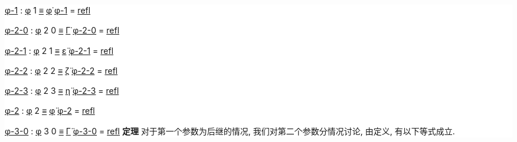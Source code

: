   <a id="TrinaryVeblen.φ-1"></a><a id="8370" href="Veblen.Multinary.html#8370" class="Function">φ-1</a> <a id="8374" class="Symbol">:</a> <a id="8376" href="Veblen.Multinary.html#7678" class="Function">φ</a> <a id="8378" class="Number">1</a> <a id="8380" href="Agda.Builtin.Equality.html#150" class="Datatype Operator">≡</a> <a id="8382" href="Veblen.Multinary.html#5518" class="Function">φ̇</a>
  <a id="8387" href="Veblen.Multinary.html#8370" class="Function">φ-1</a> <a id="8391" class="Symbol">=</a> <a id="8393" href="Agda.Builtin.Equality.html#207" class="InductiveConstructor">refl</a>

  <a id="TrinaryVeblen.φ-2-0"></a><a id="8401" href="Veblen.Multinary.html#8401" class="Function">φ-2-0</a> <a id="8407" class="Symbol">:</a> <a id="8409" href="Veblen.Multinary.html#7678" class="Function">φ</a> <a id="8411" class="Number">2</a> <a id="8413" class="Number">0</a> <a id="8415" href="Agda.Builtin.Equality.html#150" class="Datatype Operator">≡</a> <a id="8417" href="Veblen.Multinary.html#5553" class="Function">Γ̇</a>
  <a id="8422" href="Veblen.Multinary.html#8401" class="Function">φ-2-0</a> <a id="8428" class="Symbol">=</a> <a id="8430" href="Agda.Builtin.Equality.html#207" class="InductiveConstructor">refl</a>

  <a id="TrinaryVeblen.φ-2-1"></a><a id="8438" href="Veblen.Multinary.html#8438" class="Function">φ-2-1</a> <a id="8444" class="Symbol">:</a> <a id="8446" href="Veblen.Multinary.html#7678" class="Function">φ</a> <a id="8448" class="Number">2</a> <a id="8450" class="Number">1</a> <a id="8452" href="Agda.Builtin.Equality.html#150" class="Datatype Operator">≡</a> <a id="8454" href="Veblen.Multinary.html#5865" class="Function">ε̈</a>
  <a id="8459" href="Veblen.Multinary.html#8438" class="Function">φ-2-1</a> <a id="8465" class="Symbol">=</a> <a id="8467" href="Agda.Builtin.Equality.html#207" class="InductiveConstructor">refl</a>

  <a id="TrinaryVeblen.φ-2-2"></a><a id="8475" href="Veblen.Multinary.html#8475" class="Function">φ-2-2</a> <a id="8481" class="Symbol">:</a> <a id="8483" href="Veblen.Multinary.html#7678" class="Function">φ</a> <a id="8485" class="Number">2</a> <a id="8487" class="Number">2</a> <a id="8489" href="Agda.Builtin.Equality.html#150" class="Datatype Operator">≡</a> <a id="8491" href="Veblen.Multinary.html#5868" class="Function">ζ̈</a>
  <a id="8496" href="Veblen.Multinary.html#8475" class="Function">φ-2-2</a> <a id="8502" class="Symbol">=</a> <a id="8504" href="Agda.Builtin.Equality.html#207" class="InductiveConstructor">refl</a>

  <a id="TrinaryVeblen.φ-2-3"></a><a id="8512" href="Veblen.Multinary.html#8512" class="Function">φ-2-3</a> <a id="8518" class="Symbol">:</a> <a id="8520" href="Veblen.Multinary.html#7678" class="Function">φ</a> <a id="8522" class="Number">2</a> <a id="8524" class="Number">3</a> <a id="8526" href="Agda.Builtin.Equality.html#150" class="Datatype Operator">≡</a> <a id="8528" href="Veblen.Multinary.html#5871" class="Function">η̈</a>
  <a id="8533" href="Veblen.Multinary.html#8512" class="Function">φ-2-3</a> <a id="8539" class="Symbol">=</a> <a id="8541" href="Agda.Builtin.Equality.html#207" class="InductiveConstructor">refl</a>

  <a id="TrinaryVeblen.φ-2"></a><a id="8549" href="Veblen.Multinary.html#8549" class="Function">φ-2</a> <a id="8553" class="Symbol">:</a> <a id="8555" href="Veblen.Multinary.html#7678" class="Function">φ</a> <a id="8557" class="Number">2</a> <a id="8559" href="Agda.Builtin.Equality.html#150" class="Datatype Operator">≡</a> <a id="8561" href="Veblen.Multinary.html#6146" class="Function">φ̈</a>
  <a id="8566" href="Veblen.Multinary.html#8549" class="Function">φ-2</a> <a id="8570" class="Symbol">=</a> <a id="8572" href="Agda.Builtin.Equality.html#207" class="InductiveConstructor">refl</a>

  <a id="TrinaryVeblen.φ-3-0"></a><a id="8580" href="Veblen.Multinary.html#8580" class="Function">φ-3-0</a> <a id="8586" class="Symbol">:</a> <a id="8588" href="Veblen.Multinary.html#7678" class="Function">φ</a> <a id="8590" class="Number">3</a> <a id="8592" class="Number">0</a> <a id="8594" href="Agda.Builtin.Equality.html#150" class="Datatype Operator">≡</a> <a id="8596" href="Veblen.Multinary.html#6182" class="Function">Γ̈</a>
  <a id="8601" href="Veblen.Multinary.html#8580" class="Function">φ-3-0</a> <a id="8607" class="Symbol">=</a> <a id="8609" href="Agda.Builtin.Equality.html#207" class="InductiveConstructor">refl</a>
</pre>
**定理** 对于第一个参数为后继的情况, 我们对第二个参数分情况讨论, 由定义, 有以下等式成立.
